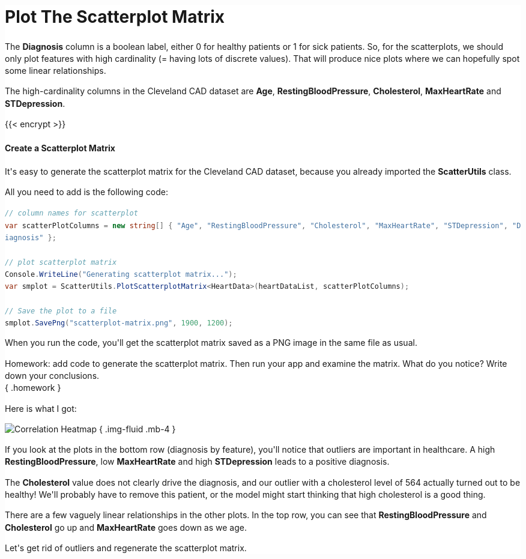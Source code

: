 # Plot The Scatterplot Matrix

The **Diagnosis** column is a boolean label, either 0 for healthy patients or 1 for sick patients. So, for the scatterplots, we should only plot features with high cardinality (= having lots of discrete values). That will produce nice plots where we can hopefully spot some linear relationships. 

The high-cardinality columns in the Cleveland CAD dataset are **Age**, **RestingBloodPressure**, **Cholesterol**, **MaxHeartRate** and **STDepression**.

{{< encrypt >}}

#### Create a Scatterplot Matrix

It's easy to generate the scatterplot matrix for the Cleveland CAD dataset, because you already imported the **ScatterUtils** class. 

All you need to add is the following code:

```csharp
// column names for scatterplot
var scatterPlotColumns = new string[] { "Age", "RestingBloodPressure", "Cholesterol", "MaxHeartRate", "STDepression", "Diagnosis" };

// plot scatterplot matrix
Console.WriteLine("Generating scatterplot matrix...");
var smplot = ScatterUtils.PlotScatterplotMatrix<HeartData>(heartDataList, scatterPlotColumns);

// Save the plot to a file
smplot.SavePng("scatterplot-matrix.png", 1900, 1200);
```

When you run the code, you'll get the scatterplot matrix saved as a PNG image in the same file as usual. 

Homework: add code to generate the scatterplot matrix. Then run your app and examine the matrix. What do you notice? Write down your conclusions.  
{ .homework }

Here is what I got:

![Correlation Heatmap](../img/scatterplot-matrix.png)
{ .img-fluid .mb-4 }

If you look at the plots in the bottom row (diagnosis by feature), you'll notice that outliers are important in healthcare. A high **RestingBloodPressure**, low **MaxHeartRate** and high **STDepression** leads to a positive diagnosis. 

The **Cholesterol** value does not clearly drive the diagnosis, and our outlier with a cholesterol level of 564 actually turned out to be healthy! We'll probably have to remove this patient, or the model might start thinking that high cholesterol is a good thing. 

There are a few vaguely linear relationships in the other plots. In the top row, you can see that **RestingBloodPressure** and **Cholesterol** go up and **MaxHeartRate** goes down as we age.

Let's get rid of outliers and regenerate the scatterplot matrix.
